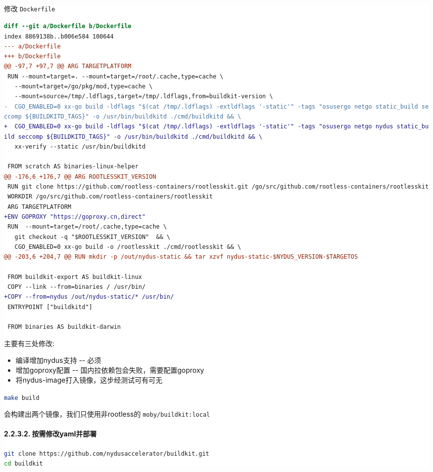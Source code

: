 修改 `Dockerfile`

```diff
diff --git a/Dockerfile b/Dockerfile
index 8869138b..b006e584 100644
--- a/Dockerfile
+++ b/Dockerfile
@@ -97,7 +97,7 @@ ARG TARGETPLATFORM
 RUN --mount=target=. --mount=target=/root/.cache,type=cache \
   --mount=target=/go/pkg/mod,type=cache \
   --mount=source=/tmp/.ldflags,target=/tmp/.ldflags,from=buildkit-version \
-  CGO_ENABLED=0 xx-go build -ldflags "$(cat /tmp/.ldflags) -extldflags '-static'" -tags "osusergo netgo static_build seccomp ${BUILDKITD_TAGS}" -o /usr/bin/buildkitd ./cmd/buildkitd && \
+  CGO_ENABLED=0 xx-go build -ldflags "$(cat /tmp/.ldflags) -extldflags '-static'" -tags "osusergo netgo nydus static_build seccomp ${BUILDKITD_TAGS}" -o /usr/bin/buildkitd ./cmd/buildkitd && \
   xx-verify --static /usr/bin/buildkitd

 FROM scratch AS binaries-linux-helper
@@ -176,6 +176,7 @@ ARG ROOTLESSKIT_VERSION
 RUN git clone https://github.com/rootless-containers/rootlesskit.git /go/src/github.com/rootless-containers/rootlesskit
 WORKDIR /go/src/github.com/rootless-containers/rootlesskit
 ARG TARGETPLATFORM
+ENV GOPROXY "https://goproxy.cn,direct"
 RUN  --mount=target=/root/.cache,type=cache \
   git checkout -q "$ROOTLESSKIT_VERSION"  && \
   CGO_ENABLED=0 xx-go build -o /rootlesskit ./cmd/rootlesskit && \
@@ -203,6 +204,7 @@ RUN mkdir -p /out/nydus-static && tar xzvf nydus-static-$NYDUS_VERSION-$TARGETOS

 FROM buildkit-export AS buildkit-linux
 COPY --link --from=binaries / /usr/bin/
+COPY --from=nydus /out/nydus-static/* /usr/bin/
 ENTRYPOINT ["buildkitd"]

 FROM binaries AS buildkit-darwin
```

主要有三处修改:

- 编译增加nydus支持 -- 必须
- 增加goproxy配置 -- 国内拉依赖包会失败，需要配置goproxy
- 将nydus-image打入镜像，这步经测试可有可无

```bash
make build
```

会构建出两个镜像，我们只使用非rootless的 `moby/buildkit:local`

#### 2.2.3.2. 按需修改yaml并部署

```bash
git clone https://github.com/nydusaccelerator/buildkit.git
cd buildkit
```
